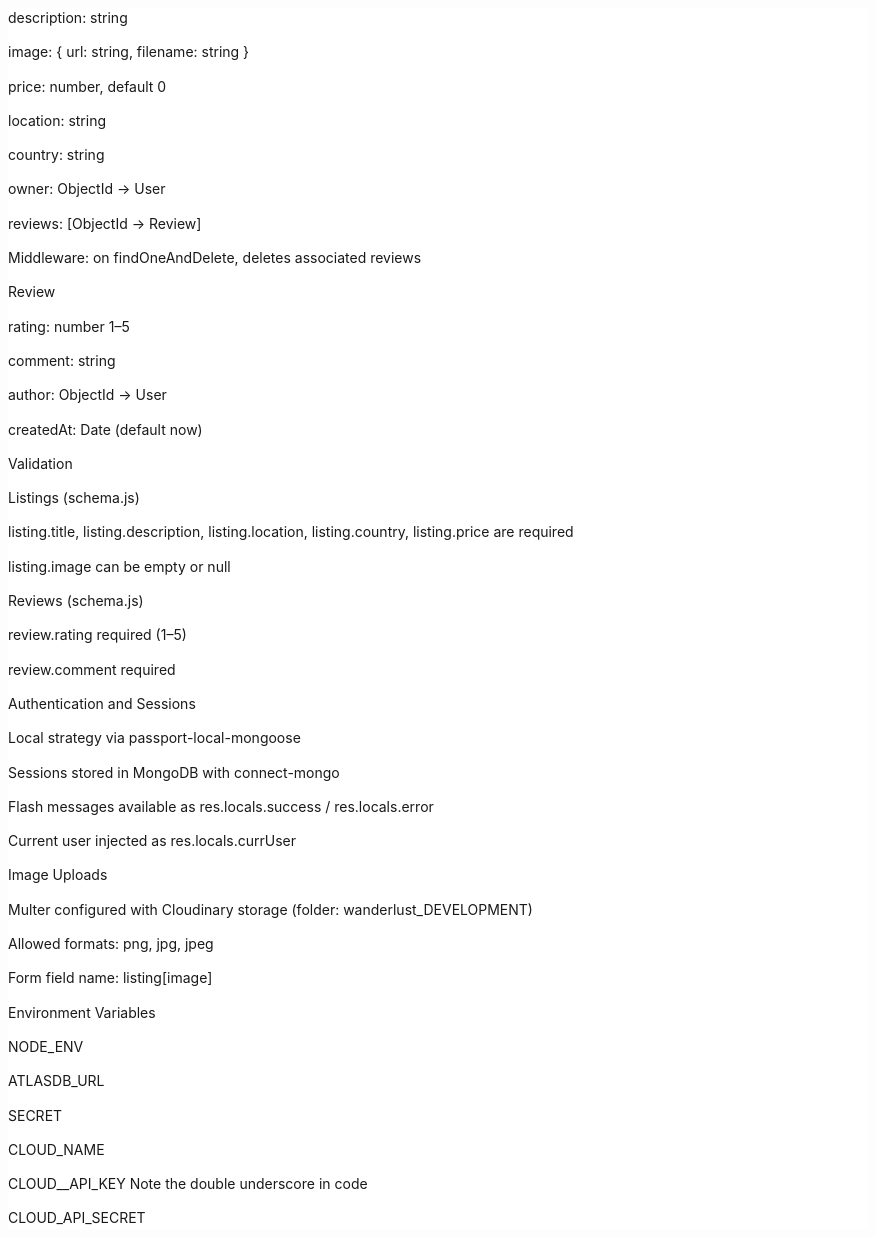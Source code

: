 description: string

image: { url: string, filename: string }

price: number, default 0

location: string

country: string

owner: ObjectId → User

reviews: [ObjectId → Review]

Middleware: on findOneAndDelete, deletes associated reviews

Review

rating: number 1–5

comment: string

author: ObjectId → User

createdAt: Date (default now)

Validation

Listings (schema.js)

listing.title, listing.description, listing.location, listing.country, listing.price are required

listing.image can be empty or null

Reviews (schema.js)

review.rating required (1–5)

review.comment required

Authentication and Sessions

Local strategy via passport-local-mongoose

Sessions stored in MongoDB with connect-mongo

Flash messages available as res.locals.success / res.locals.error

Current user injected as res.locals.currUser

Image Uploads

Multer configured with Cloudinary storage (folder: wanderlust_DEVELOPMENT)

Allowed formats: png, jpg, jpeg

Form field name: listing[image]

Environment Variables

NODE_ENV

ATLASDB_URL

SECRET

CLOUD_NAME

CLOUD__API_KEY Note the double underscore in code

CLOUD_API_SECRET

